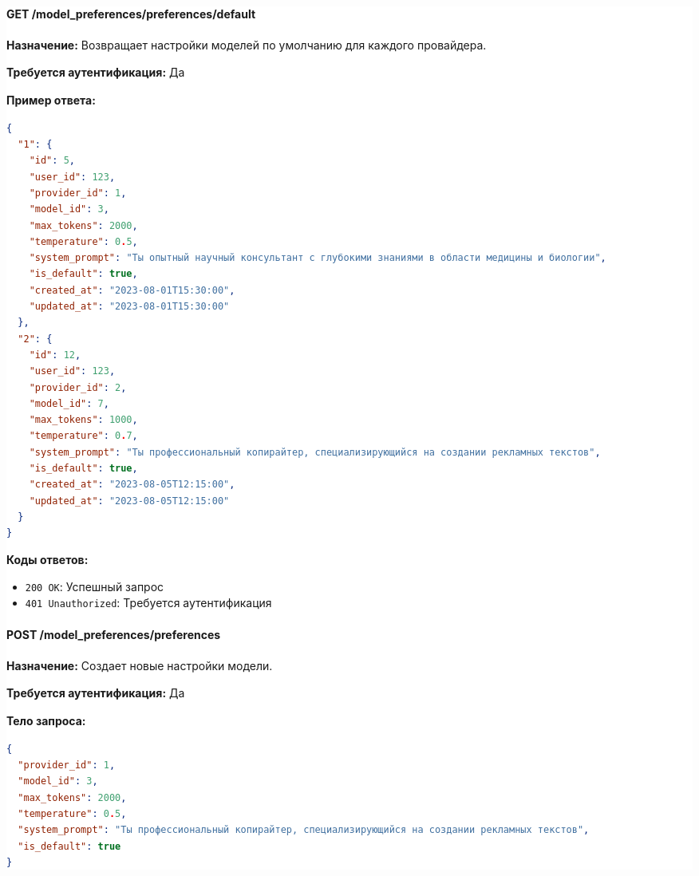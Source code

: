#### GET /model_preferences/preferences/default

**Назначение:** Возвращает настройки моделей по умолчанию для каждого провайдера.

**Требуется аутентификация:** Да

**Пример ответа:**
```json
{
  "1": {
    "id": 5,
    "user_id": 123,
    "provider_id": 1,
    "model_id": 3,
    "max_tokens": 2000,
    "temperature": 0.5,
    "system_prompt": "Ты опытный научный консультант с глубокими знаниями в области медицины и биологии",
    "is_default": true,
    "created_at": "2023-08-01T15:30:00",
    "updated_at": "2023-08-01T15:30:00"
  },
  "2": {
    "id": 12,
    "user_id": 123,
    "provider_id": 2,
    "model_id": 7,
    "max_tokens": 1000,
    "temperature": 0.7,
    "system_prompt": "Ты профессиональный копирайтер, специализирующийся на создании рекламных текстов",
    "is_default": true,
    "created_at": "2023-08-05T12:15:00",
    "updated_at": "2023-08-05T12:15:00"
  }
}
```

**Коды ответов:**
- `200 OK`: Успешный запрос
- `401 Unauthorized`: Требуется аутентификация

#### POST /model_preferences/preferences

**Назначение:** Создает новые настройки модели.

**Требуется аутентификация:** Да

**Тело запроса:**
```json
{
  "provider_id": 1,
  "model_id": 3,
  "max_tokens": 2000,
  "temperature": 0.5,
  "system_prompt": "Ты профессиональный копирайтер, специализирующийся на создании рекламных текстов",
  "is_default": true
}
```
